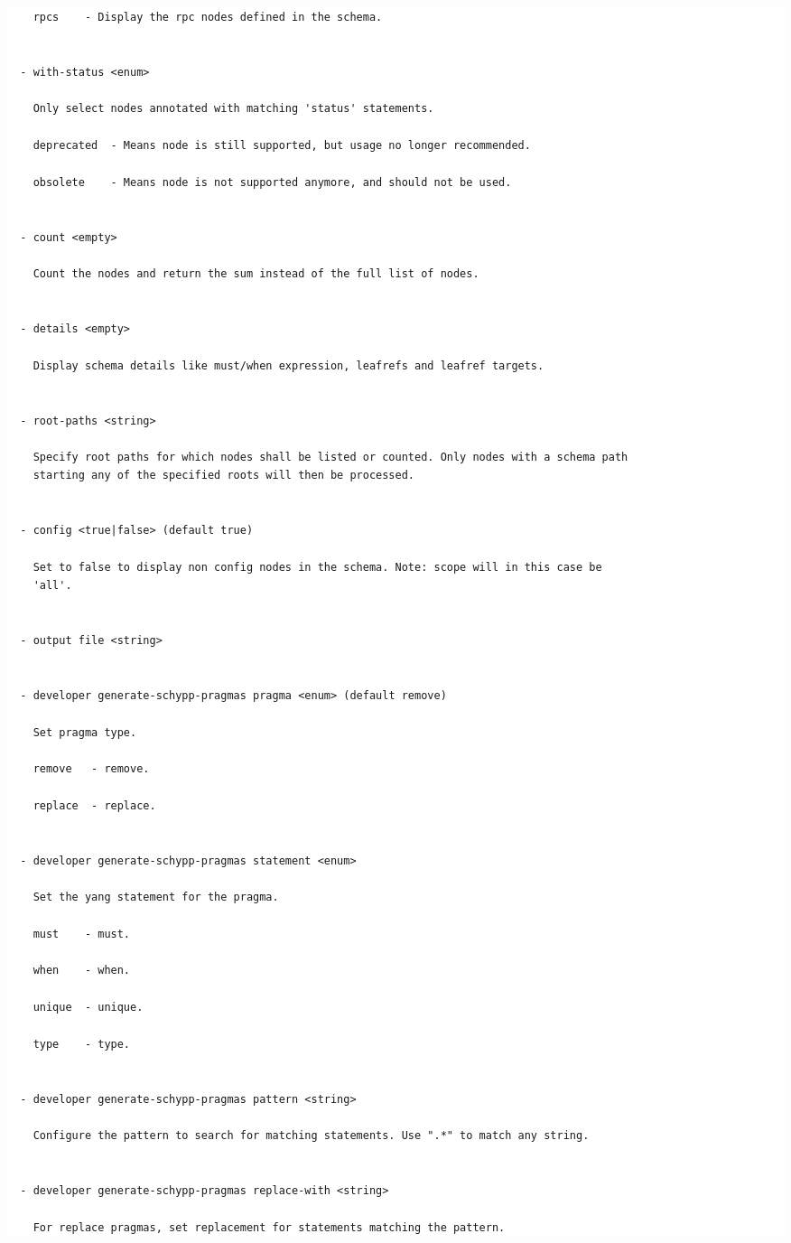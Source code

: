         rpcs    - Display the rpc nodes defined in the schema.


      - with-status <enum>

        Only select nodes annotated with matching 'status' statements.

        deprecated  - Means node is still supported, but usage no longer recommended.

        obsolete    - Means node is not supported anymore, and should not be used.


      - count <empty>

        Count the nodes and return the sum instead of the full list of nodes.


      - details <empty>

        Display schema details like must/when expression, leafrefs and leafref targets.


      - root-paths <string>

        Specify root paths for which nodes shall be listed or counted. Only nodes with a schema path
        starting any of the specified roots will then be processed.


      - config <true|false> (default true)

        Set to false to display non config nodes in the schema. Note: scope will in this case be
        'all'.


      - output file <string>


      - developer generate-schypp-pragmas pragma <enum> (default remove)

        Set pragma type.

        remove   - remove.

        replace  - replace.


      - developer generate-schypp-pragmas statement <enum>

        Set the yang statement for the pragma.

        must    - must.

        when    - when.

        unique  - unique.

        type    - type.


      - developer generate-schypp-pragmas pattern <string>

        Configure the pattern to search for matching statements. Use ".*" to match any string.


      - developer generate-schypp-pragmas replace-with <string>

        For replace pragmas, set replacement for statements matching the pattern.
